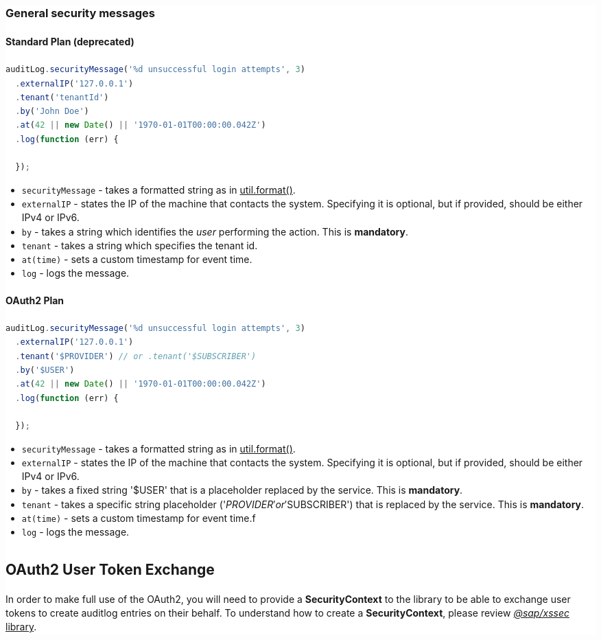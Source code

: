 ### General security messages

#### Standard Plan (deprecated)

```js
auditLog.securityMessage('%d unsuccessful login attempts', 3)
  .externalIP('127.0.0.1')
  .tenant('tenantId')
  .by('John Doe')
  .at(42 || new Date() || '1970-01-01T00:00:00.042Z')
  .log(function (err) {

  });
```

* `securityMessage` - takes a formatted string as in [util.format()](https://nodejs.org/api/util.html#util_util_format_format_args).
* `externalIP` - states the IP of the machine that contacts the system. Specifying it is optional, but if provided, should be either IPv4 or IPv6.
* `by` - takes a string which identifies the *user* performing the action. This is **mandatory**.
* `tenant` - takes a string which specifies the tenant id.
* `at(time)` - sets a custom timestamp for event time.
* `log` - logs the message.

#### OAuth2 Plan

```js
auditLog.securityMessage('%d unsuccessful login attempts', 3)
  .externalIP('127.0.0.1')
  .tenant('$PROVIDER') // or .tenant('$SUBSCRIBER')
  .by('$USER')
  .at(42 || new Date() || '1970-01-01T00:00:00.042Z')
  .log(function (err) {

  });
```

* `securityMessage` - takes a formatted string as in [util.format()](https://nodejs.org/api/util.html#util_util_format_format_args).
* `externalIP` - states the IP of the machine that contacts the system. Specifying it is optional, but if provided, should be either IPv4 or IPv6.
* `by` -  takes a fixed string '$USER' that is a placeholder replaced by the service. This is **mandatory**.
* `tenant` -  takes a specific string placeholder ('$PROVIDER' or '$SUBSCRIBER') that is replaced by the service. This is **mandatory**.
* `at(time)` - sets a custom timestamp for event time.f
* `log` - logs the message.

## OAuth2 User Token Exchange

In order to make full use of the OAuth2, you will need to provide a **SecurityContext** to the library to be able to exchange user tokens to create auditlog entries on their behalf. To understand how to create a **SecurityContext**, please review [*@sap/xssec* library](https://www.npmjs.com/package/@sap/xssec).
